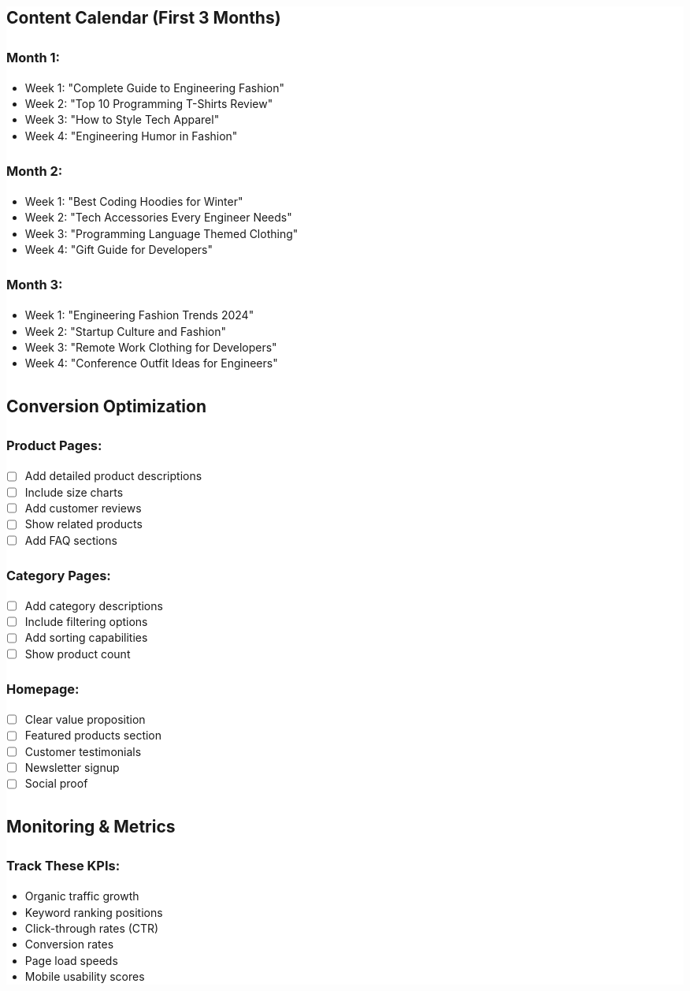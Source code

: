 ## Content Calendar (First 3 Months)

### Month 1:
- Week 1: "Complete Guide to Engineering Fashion"
- Week 2: "Top 10 Programming T-Shirts Review"
- Week 3: "How to Style Tech Apparel"
- Week 4: "Engineering Humor in Fashion"

### Month 2:
- Week 1: "Best Coding Hoodies for Winter"
- Week 2: "Tech Accessories Every Engineer Needs"
- Week 3: "Programming Language Themed Clothing"
- Week 4: "Gift Guide for Developers"

### Month 3:
- Week 1: "Engineering Fashion Trends 2024"
- Week 2: "Startup Culture and Fashion"
- Week 3: "Remote Work Clothing for Developers"
- Week 4: "Conference Outfit Ideas for Engineers"

## Conversion Optimization

### Product Pages:
- [ ] Add detailed product descriptions
- [ ] Include size charts
- [ ] Add customer reviews
- [ ] Show related products
- [ ] Add FAQ sections

### Category Pages:
- [ ] Add category descriptions
- [ ] Include filtering options
- [ ] Add sorting capabilities
- [ ] Show product count

### Homepage:
- [ ] Clear value proposition
- [ ] Featured products section
- [ ] Customer testimonials
- [ ] Newsletter signup
- [ ] Social proof

## Monitoring & Metrics

### Track These KPIs:
- Organic traffic growth
- Keyword ranking positions
- Click-through rates (CTR)
- Conversion rates
- Page load speeds
- Mobile usability scores
